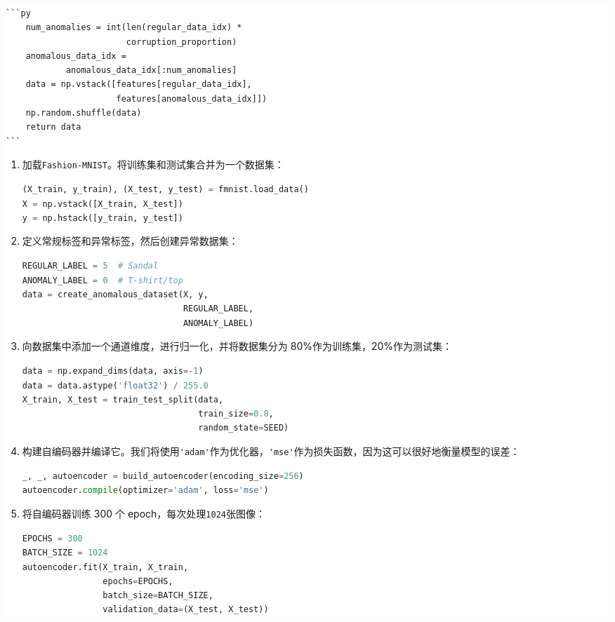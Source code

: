     ```py
        num_anomalies = int(len(regular_data_idx) *
                            corruption_proportion)
        anomalous_data_idx = 
                anomalous_data_idx[:num_anomalies]
        data = np.vstack([features[regular_data_idx],
                          features[anomalous_data_idx]])
        np.random.shuffle(data)
        return data
    ```

1.  加载`Fashion-MNIST`。将训练集和测试集合并为一个数据集：

    ```py
    (X_train, y_train), (X_test, y_test) = fmnist.load_data()
    X = np.vstack([X_train, X_test])
    y = np.hstack([y_train, y_test])
    ```

1.  定义常规标签和异常标签，然后创建异常数据集：

    ```py
    REGULAR_LABEL = 5  # Sandal
    ANOMALY_LABEL = 0  # T-shirt/top
    data = create_anomalous_dataset(X, y,
                                    REGULAR_LABEL,
                                    ANOMALY_LABEL)
    ```

1.  向数据集中添加一个通道维度，进行归一化，并将数据集分为 80%作为训练集，20%作为测试集：

    ```py
    data = np.expand_dims(data, axis=-1)
    data = data.astype('float32') / 255.0
    X_train, X_test = train_test_split(data,
                                       train_size=0.8,
                                       random_state=SEED)
    ```

1.  构建自编码器并编译它。我们将使用`'adam'`作为优化器，`'mse'`作为损失函数，因为这可以很好地衡量模型的误差：

    ```py
    _, _, autoencoder = build_autoencoder(encoding_size=256)
    autoencoder.compile(optimizer='adam', loss='mse')
    ```

1.  将自编码器训练 300 个 epoch，每次处理`1024`张图像：

    ```py
    EPOCHS = 300
    BATCH_SIZE = 1024
    autoencoder.fit(X_train, X_train,
                    epochs=EPOCHS,
                    batch_size=BATCH_SIZE,
                    validation_data=(X_test, X_test))
    ```
